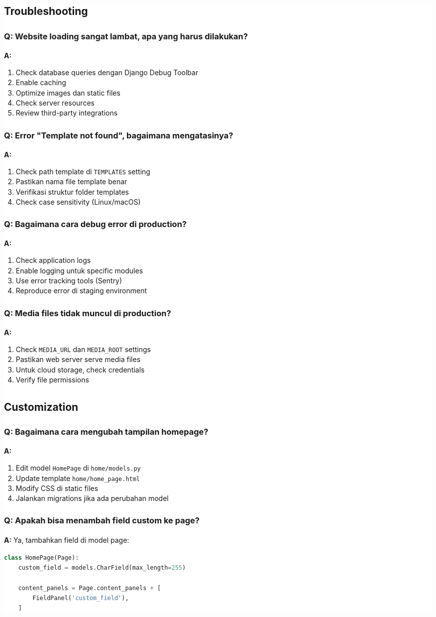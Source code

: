 ## Troubleshooting

### Q: Website loading sangat lambat, apa yang harus dilakukan?

**A:** 
1. Check database queries dengan Django Debug Toolbar
2. Enable caching
3. Optimize images dan static files
4. Check server resources
5. Review third-party integrations

### Q: Error "Template not found", bagaimana mengatasinya?

**A:** 
1. Check path template di `TEMPLATES` setting
2. Pastikan nama file template benar
3. Verifikasi struktur folder templates
4. Check case sensitivity (Linux/macOS)

### Q: Bagaimana cara debug error di production?

**A:** 
1. Check application logs
2. Enable logging untuk specific modules
3. Use error tracking tools (Sentry)
4. Reproduce error di staging environment

### Q: Media files tidak muncul di production?

**A:** 
1. Check `MEDIA_URL` dan `MEDIA_ROOT` settings
2. Pastikan web server serve media files
3. Untuk cloud storage, check credentials
4. Verify file permissions

## Customization

### Q: Bagaimana cara mengubah tampilan homepage?

**A:** 
1. Edit model `HomePage` di `home/models.py`
2. Update template `home/home_page.html`
3. Modify CSS di static files
4. Jalankan migrations jika ada perubahan model

### Q: Apakah bisa menambah field custom ke page?

**A:** Ya, tambahkan field di model page:

```python
class HomePage(Page):
    custom_field = models.CharField(max_length=255)
    
    content_panels = Page.content_panels + [
        FieldPanel('custom_field'),
    ]
```
